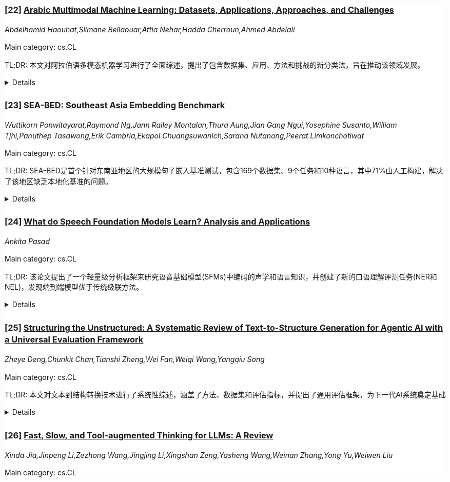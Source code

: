 
### [22] [Arabic Multimodal Machine Learning: Datasets, Applications, Approaches, and Challenges](https://arxiv.org/abs/2508.12227)
*Abdelhamid Haouhat,Slimane Bellaouar,Attia Nehar,Hadda Cherroun,Ahmed Abdelali*

Main category: cs.CL

TL;DR: 本文对阿拉伯语多模态机器学习进行了全面综述，提出了包含数据集、应用、方法和挑战的新分类法，旨在推动该领域发展。


<details><summary>Details</summary></details>


### [23] [SEA-BED: Southeast Asia Embedding Benchmark](https://arxiv.org/abs/2508.12243)
*Wuttikorn Ponwitayarat,Raymond Ng,Jann Railey Montalan,Thura Aung,Jian Gang Ngui,Yosephine Susanto,William Tjhi,Panuthep Tasawong,Erik Cambria,Ekapol Chuangsuwanich,Sarana Nutanong,Peerat Limkonchotiwat*

Main category: cs.CL

TL;DR: SEA-BED是首个针对东南亚地区的大规模句子嵌入基准测试，包含169个数据集、9个任务和10种语言，其中71%由人工构建，解决了该地区缺乏本地化基准的问题。


<details><summary>Details</summary></details>


### [24] [What do Speech Foundation Models Learn? Analysis and Applications](https://arxiv.org/abs/2508.12255)
*Ankita Pasad*

Main category: cs.CL

TL;DR: 该论文提出了一个轻量级分析框架来研究语音基础模型(SFMs)中编码的声学和语言知识，并创建了新的口语理解评测任务(NER和NEL)，发现端到端模型优于传统级联方法。


<details><summary>Details</summary></details>


### [25] [Structuring the Unstructured: A Systematic Review of Text-to-Structure Generation for Agentic AI with a Universal Evaluation Framework](https://arxiv.org/abs/2508.12257)
*Zheye Deng,Chunkit Chan,Tianshi Zheng,Wei Fan,Weiqi Wang,Yangqiu Song*

Main category: cs.CL

TL;DR: 本文对文本到结构转换技术进行了系统性综述，涵盖了方法、数据集和评估指标，并提出了通用评估框架，为下一代AI系统奠定基础


<details><summary>Details</summary></details>


### [26] [Fast, Slow, and Tool-augmented Thinking for LLMs: A Review](https://arxiv.org/abs/2508.12265)
*Xinda Jia,Jinpeng Li,Zezhong Wang,Jingjing Li,Xingshan Zeng,Yasheng Wang,Weinan Zhang,Yong Yu,Weiwen Liu*

Main category: cs.CL
